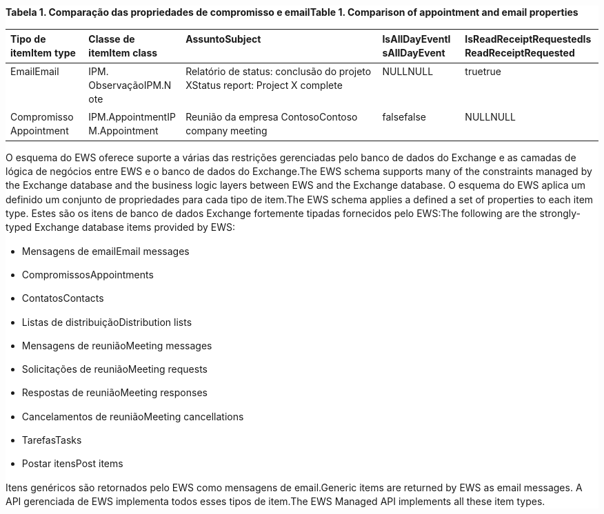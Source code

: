 <span data-ttu-id="fcd2a-123">**Tabela 1. Comparação das propriedades de compromisso e email**</span><span class="sxs-lookup"><span data-stu-id="fcd2a-123">**Table 1. Comparison of appointment and email properties**</span></span>

|<span data-ttu-id="fcd2a-124">**Tipo de item**</span><span class="sxs-lookup"><span data-stu-id="fcd2a-124">**Item type**</span></span>|<span data-ttu-id="fcd2a-125">**Classe de item**</span><span class="sxs-lookup"><span data-stu-id="fcd2a-125">**Item class**</span></span>|<span data-ttu-id="fcd2a-126">**Assunto**</span><span class="sxs-lookup"><span data-stu-id="fcd2a-126">**Subject**</span></span>|<span data-ttu-id="fcd2a-127">**IsAllDayEvent**</span><span class="sxs-lookup"><span data-stu-id="fcd2a-127">**IsAllDayEvent**</span></span>|<span data-ttu-id="fcd2a-128">**IsReadReceiptRequested**</span><span class="sxs-lookup"><span data-stu-id="fcd2a-128">**IsReadReceiptRequested**</span></span>|
|:-----|:-----|:-----|:-----|:-----|
|<span data-ttu-id="fcd2a-129">Email</span><span class="sxs-lookup"><span data-stu-id="fcd2a-129">Email</span></span>  <br/> |<span data-ttu-id="fcd2a-130">IPM. Observação</span><span class="sxs-lookup"><span data-stu-id="fcd2a-130">IPM.Note</span></span>  <br/> |<span data-ttu-id="fcd2a-131">Relatório de status: conclusão do projeto X</span><span class="sxs-lookup"><span data-stu-id="fcd2a-131">Status report: Project X complete</span></span>  <br/> |<span data-ttu-id="fcd2a-132">NULL</span><span class="sxs-lookup"><span data-stu-id="fcd2a-132">NULL</span></span>  <br/> |<span data-ttu-id="fcd2a-133">true</span><span class="sxs-lookup"><span data-stu-id="fcd2a-133">true</span></span>  <br/> |
|<span data-ttu-id="fcd2a-134">Compromisso</span><span class="sxs-lookup"><span data-stu-id="fcd2a-134">Appointment</span></span>  <br/> |<span data-ttu-id="fcd2a-135">IPM.Appointment</span><span class="sxs-lookup"><span data-stu-id="fcd2a-135">IPM.Appointment</span></span>  <br/> |<span data-ttu-id="fcd2a-136">Reunião da empresa Contoso</span><span class="sxs-lookup"><span data-stu-id="fcd2a-136">Contoso company meeting</span></span>  <br/> |<span data-ttu-id="fcd2a-137">false</span><span class="sxs-lookup"><span data-stu-id="fcd2a-137">false</span></span>  <br/> |<span data-ttu-id="fcd2a-138">NULL</span><span class="sxs-lookup"><span data-stu-id="fcd2a-138">NULL</span></span>  <br/> |
   
<span data-ttu-id="fcd2a-139">O esquema do EWS oferece suporte a várias das restrições gerenciadas pelo banco de dados do Exchange e as camadas de lógica de negócios entre EWS e o banco de dados do Exchange.</span><span class="sxs-lookup"><span data-stu-id="fcd2a-139">The EWS schema supports many of the constraints managed by the Exchange database and the business logic layers between EWS and the Exchange database.</span></span> <span data-ttu-id="fcd2a-140">O esquema do EWS aplica um definido um conjunto de propriedades para cada tipo de item.</span><span class="sxs-lookup"><span data-stu-id="fcd2a-140">The EWS schema applies a defined a set of properties to each item type.</span></span> <span data-ttu-id="fcd2a-141">Estes são os itens de banco de dados Exchange fortemente tipadas fornecidos pelo EWS:</span><span class="sxs-lookup"><span data-stu-id="fcd2a-141">The following are the strongly-typed Exchange database items provided by EWS:</span></span> 
  
- <span data-ttu-id="fcd2a-142">Mensagens de email</span><span class="sxs-lookup"><span data-stu-id="fcd2a-142">Email messages</span></span>
    
- <span data-ttu-id="fcd2a-143">Compromissos</span><span class="sxs-lookup"><span data-stu-id="fcd2a-143">Appointments</span></span>
    
- <span data-ttu-id="fcd2a-144">Contatos</span><span class="sxs-lookup"><span data-stu-id="fcd2a-144">Contacts</span></span>
    
- <span data-ttu-id="fcd2a-145">Listas de distribuição</span><span class="sxs-lookup"><span data-stu-id="fcd2a-145">Distribution lists</span></span>
    
- <span data-ttu-id="fcd2a-146">Mensagens de reunião</span><span class="sxs-lookup"><span data-stu-id="fcd2a-146">Meeting messages</span></span>
    
- <span data-ttu-id="fcd2a-147">Solicitações de reunião</span><span class="sxs-lookup"><span data-stu-id="fcd2a-147">Meeting requests</span></span>
    
- <span data-ttu-id="fcd2a-148">Respostas de reunião</span><span class="sxs-lookup"><span data-stu-id="fcd2a-148">Meeting responses</span></span>
    
- <span data-ttu-id="fcd2a-149">Cancelamentos de reunião</span><span class="sxs-lookup"><span data-stu-id="fcd2a-149">Meeting cancellations</span></span>
    
- <span data-ttu-id="fcd2a-150">Tarefas</span><span class="sxs-lookup"><span data-stu-id="fcd2a-150">Tasks</span></span>
    
- <span data-ttu-id="fcd2a-151">Postar itens</span><span class="sxs-lookup"><span data-stu-id="fcd2a-151">Post items</span></span>
    
<span data-ttu-id="fcd2a-152">Itens genéricos são retornados pelo EWS como mensagens de email.</span><span class="sxs-lookup"><span data-stu-id="fcd2a-152">Generic items are returned by EWS as email messages.</span></span> <span data-ttu-id="fcd2a-153">A API gerenciada de EWS implementa todos esses tipos de item.</span><span class="sxs-lookup"><span data-stu-id="fcd2a-153">The EWS Managed API implements all these item types.</span></span>
  